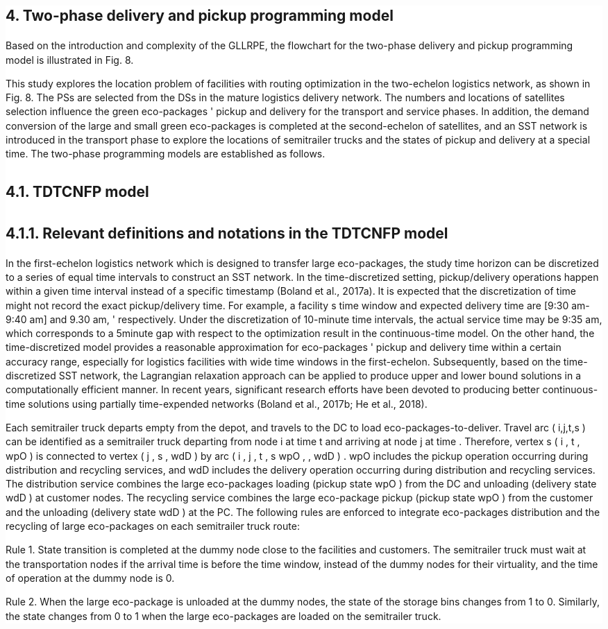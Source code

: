 ## 4. Two-phase delivery and pickup programming model

Based on the introduction and complexity of the GLLRPE, the flowchart for the two-phase delivery and pickup programming model is illustrated in Fig. 8.

This study explores the location problem of facilities with routing optimization in the two-echelon logistics network, as shown in Fig. 8. The PSs are selected from the DSs in the mature logistics delivery network. The numbers and locations of satellites selection influence the green eco-packages ' pickup and delivery for the transport and service phases. In addition, the demand conversion of the large and small green eco-packages is completed at the second-echelon of satellites, and an SST network is introduced in the transport phase to explore the locations of semitrailer trucks and the states of pickup and delivery at a special time. The two-phase programming models are established as follows.

## 4.1. TDTCNFP model

## 4.1.1. Relevant definitions and notations in the TDTCNFP model

In the first-echelon logistics network which is designed to transfer large eco-packages, the study time horizon can be discretized to a series of equal time intervals to construct an SST network. In the time-discretized setting, pickup/delivery operations happen within a given time interval instead of a specific timestamp (Boland et al., 2017a). It is expected that the discretization of time might not record the exact pickup/delivery time. For example, a facility s time window and expected delivery time are [9:30 am-9:40 am] and 9.30 am, ' respectively. Under the discretization of 10-minute time intervals, the actual service time may be 9:35 am, which corresponds to a 5minute gap with respect to the optimization result in the continuous-time model. On the other hand, the time-discretized model provides a reasonable approximation for eco-packages ' pickup and delivery time within a certain accuracy range, especially for logistics facilities with wide time windows in the first-echelon. Subsequently, based on the time-discretized SST network, the Lagrangian relaxation approach can be applied to produce upper and lower bound solutions in a computationally efficient manner. In recent years, significant research efforts have been devoted to producing better continuous-time solutions using partially time-expended networks (Boland et al., 2017b; He et al., 2018).

Each semitrailer truck departs empty from the depot, and travels to the DC to load eco-packages-to-deliver. Travel arc ( i,j,t,s ) can be identified as a semitrailer truck departing from node i at time t and arriving at node j at time  . Therefore, vertex s ( i , t , wpO ) is connected to vertex ( j , s , wdD ) by arc ( i , j , t , s wpO , , wdD ) . wpO includes the pickup operation occurring during distribution and recycling services, and wdD includes the delivery operation occurring during distribution and recycling services. The distribution service combines the large eco-packages loading (pickup state wpO ) from the DC and unloading (delivery state wdD ) at customer nodes. The recycling service combines the large eco-package pickup (pickup state wpO ) from the customer and the unloading (delivery state wdD ) at the PC. The following rules are enforced to integrate eco-packages distribution and the recycling of large eco-packages on each semitrailer truck route:

Rule 1. State transition is completed at the dummy node close to the facilities and customers. The semitrailer truck must wait at the transportation nodes if the arrival time is before the time window, instead of the dummy nodes for their virtuality, and the time of operation at the dummy node is 0.

Rule 2. When the large eco-package is unloaded at the dummy nodes, the state of the storage bins changes from 1 to 0. Similarly, the state changes from 0 to 1 when the large eco-packages are loaded on the semitrailer truck.

